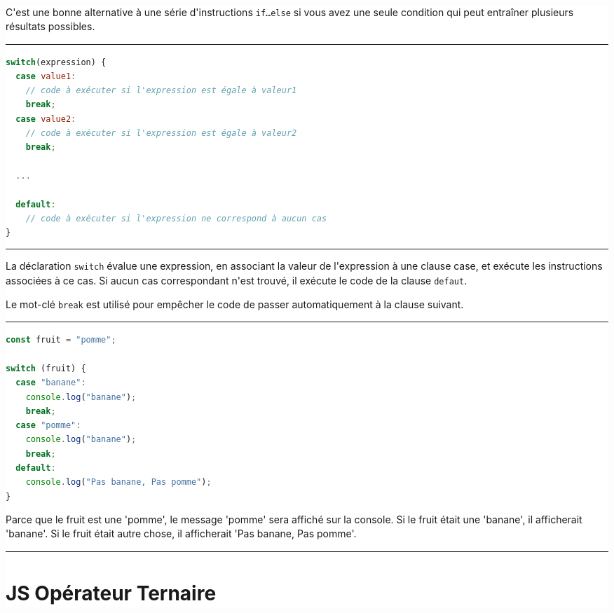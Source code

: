 C'est une bonne alternative à une série d'instructions `if…else` si vous avez une seule condition qui peut entraîner plusieurs résultats possibles.

---

```js
switch(expression) {
  case value1:
    // code à exécuter si l'expression est égale à valeur1
    break;
  case value2:
    // code à exécuter si l'expression est égale à valeur2
    break;

  ...

  default:
    // code à exécuter si l'expression ne correspond à aucun cas
}
```

---

La déclaration `switch` évalue une expression, en associant la valeur de l'expression à une clause case, et exécute les instructions associées à ce cas. Si aucun cas correspondant n'est trouvé, il exécute le code de la clause `defaut`.

Le mot-clé `break` est utilisé pour empêcher le code de passer automatiquement à la clause suivant.

---

```js
const fruit = "pomme";

switch (fruit) {
  case "banane":
    console.log("banane");
    break;
  case "pomme":
    console.log("banane");
    break;
  default:
    console.log("Pas banane, Pas pomme");
}
```

Parce que le fruit est une 'pomme', le message 'pomme' sera affiché sur la console. Si le fruit était une 'banane', il afficherait 'banane'. Si le fruit était autre chose, il afficherait 'Pas banane, Pas pomme'.

---

# JS Opérateur Ternaire

